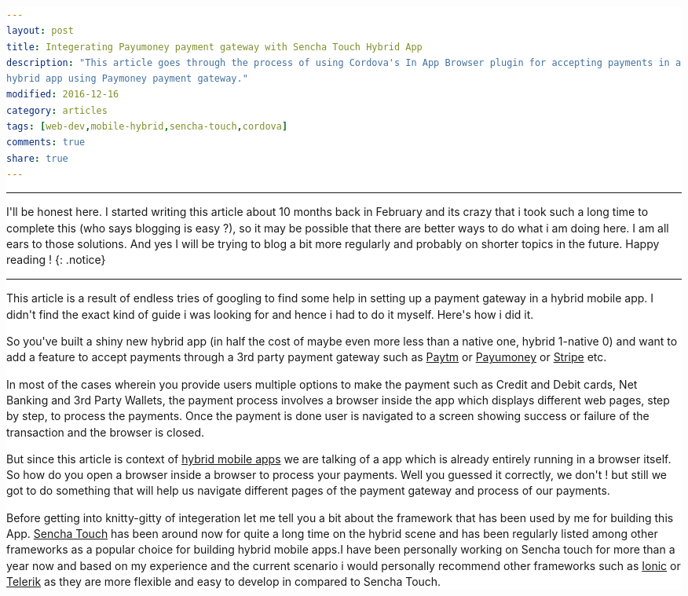 ```yaml
---
layout: post
title: Integerating Payumoney payment gateway with Sencha Touch Hybrid App
description: "This article goes through the process of using Cordova's In App Browser plugin for accepting payments in a hybrid app using Paymoney payment gateway."
modified: 2016-12-16
category: articles
tags: [web-dev,mobile-hybrid,sencha-touch,cordova]
comments: true
share: true
---
```


---

I'll be honest here. I started writing this article about 10 months back in February and its crazy that i took such a long time to complete this (who says blogging is easy ?), so it may be possible that there are better ways to do what i am doing here. I am all ears to those solutions. And yes I will be trying to blog a bit more regularly and probably on shorter topics in the future. Happy reading !
{: .notice}

---

This article is a result of endless tries of googling to find some help in setting up a payment gateway in a hybrid mobile app. I didn't find the exact kind of guide i was looking for and hence i had to do it myself. Here's how i did it.

So you've built a shiny new hybrid app (in half the cost of maybe even more less than a native one, hybrid 1-native 0) and want to add a feature to accept payments through a 3rd party payment gateway such as [Paytm](http://paywithpaytm.com/) or [Payumoney](https://www.payumoney.com/websiteintegration.html?f=#lrnMore1) or [Stripe](https://stripe.com/) etc.

In most of the cases wherein you provide users multiple options to make the payment such as Credit and Debit cards, Net Banking and 3rd Party Wallets, the payment process involves a browser inside the app which displays different web pages, step by step, to process the payments. Once the payment is done user is navigated to a screen showing success or failure of the transaction and the browser is closed.

But since this article is context of [hybrid mobile apps](http://developer.telerik.com/featured/what-is-a-hybrid-mobile-app/) we are talking of a app which is already entirely running in a browser itself. So how do you open a browser inside a browser to process your payments. Well you guessed it correctly, we don't ! but still we got to do something that will help us navigate different pages of the payment gateway and process of our payments.

Before getting into knitty-gitty of integeration let me tell you a bit about the framework that has been used by me for building this App. [Sencha Touch](https://www.sencha.com/products/touch/#overview) has been around now for quite a long time on the hybrid scene and has been regularly listed among other frameworks as a popular choice for building hybrid mobile apps.I have been personally working on Sencha touch for more than a year now and based on my experience and the current scenario i would personally recommend other frameworks such as [Ionic](http://ionicframework.com/) or [Telerik](http://www.telerik.com/platform/appbuilder) as they are more flexible and easy to develop in compared to Sencha Touch.
